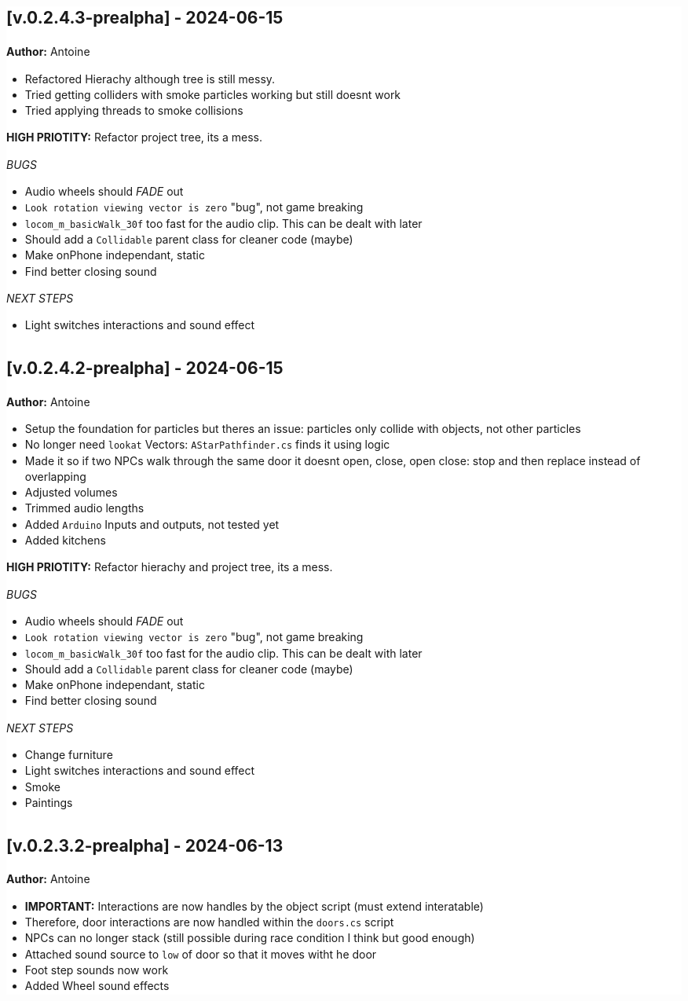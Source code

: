 ## [v.0.2.4.3-prealpha] - 2024-06-15
**Author:** Antoine
-   Refactored Hierachy although tree is still messy.
-   Tried getting colliders with smoke particles working but still doesnt work
-   Tried applying threads to smoke collisions

**HIGH PRIOTITY:** Refactor project tree, its a mess.

*BUGS*
-   Audio wheels should *FADE* out
-   `Look rotation viewing vector is zero` "bug", not game breaking
-   `locom_m_basicWalk_30f` too fast for the audio clip. This can be dealt with later
-   Should add a `Collidable` parent class for cleaner code (maybe)
-   Make onPhone independant, static
-   Find better closing sound

*NEXT STEPS*
-   Light switches interactions and sound effect


## [v.0.2.4.2-prealpha] - 2024-06-15
**Author:** Antoine
-   Setup the foundation for particles but theres an issue: particles only collide with objects, not other particles
-   No longer need `lookat` Vectors: `AStarPathfinder.cs` finds it using logic
-   Made it so if two NPCs walk through the same door it doesnt open, close, open close: stop and then replace instead of overlapping
-   Adjusted volumes
-   Trimmed audio lengths
-   Added `Arduino` Inputs and outputs, not tested yet
-   Added kitchens

**HIGH PRIOTITY:** Refactor hierachy and project tree, its a mess.

*BUGS*
-   Audio wheels should *FADE* out
-   `Look rotation viewing vector is zero` "bug", not game breaking
-   `locom_m_basicWalk_30f` too fast for the audio clip. This can be dealt with later
-   Should add a `Collidable` parent class for cleaner code (maybe)
-   Make onPhone independant, static
-   Find better closing sound

*NEXT STEPS*
-   Change furniture
-   Light switches interactions and sound effect
-   Smoke   
-   Paintings


## [v.0.2.3.2-prealpha] - 2024-06-13
**Author:** Antoine
-   **IMPORTANT:** Interactions are now handles by the object script (must extend interatable)
-   Therefore, door interactions are now handled within the `doors.cs` script
-   NPCs can no longer stack (still possible during race condition I think but good enough)
-   Attached sound source to `low` of door so that it moves witht he door
-   Foot step sounds now work
-   Added Wheel sound effects
